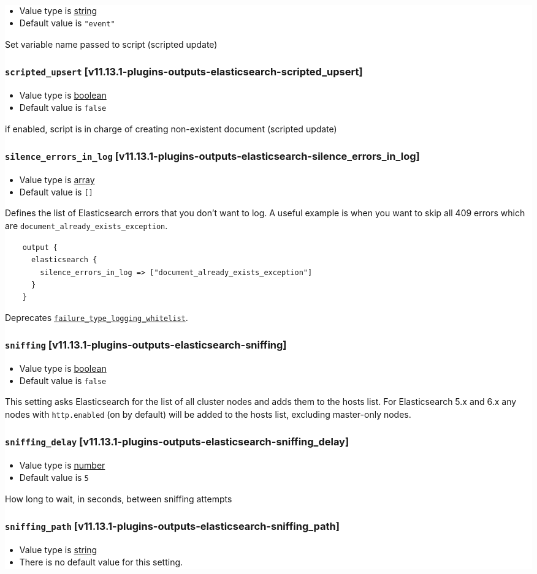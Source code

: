 * Value type is [string](/lsr/value-types.md#string)
* Default value is `"event"`

Set variable name passed to script (scripted update)

### `scripted_upsert` [v11.13.1-plugins-outputs-elasticsearch-scripted_upsert]

* Value type is [boolean](/lsr/value-types.md#boolean)
* Default value is `false`

if enabled, script is in charge of creating non-existent document (scripted update)

### `silence_errors_in_log` [v11.13.1-plugins-outputs-elasticsearch-silence_errors_in_log]

* Value type is [array](/lsr/value-types.md#array)
* Default value is `[]`

Defines the list of Elasticsearch errors that you don’t want to log. A useful example is when you want to skip all 409 errors which are `document_already_exists_exception`.

```
    output {
      elasticsearch {
        silence_errors_in_log => ["document_already_exists_exception"]
      }
    }
```

Deprecates [`failure_type_logging_whitelist`](v11-13-1-plugins-outputs-elasticsearch.md#v11.13.1-plugins-outputs-elasticsearch-failure_type_logging_whitelist).

### `sniffing` [v11.13.1-plugins-outputs-elasticsearch-sniffing]

* Value type is [boolean](/lsr/value-types.md#boolean)
* Default value is `false`

This setting asks Elasticsearch for the list of all cluster nodes and adds them to the hosts list. For Elasticsearch 5.x and 6.x any nodes with `http.enabled` (on by default) will be added to the hosts list, excluding master-only nodes.

### `sniffing_delay` [v11.13.1-plugins-outputs-elasticsearch-sniffing_delay]

* Value type is [number](/lsr/value-types.md#number)
* Default value is `5`

How long to wait, in seconds, between sniffing attempts

### `sniffing_path` [v11.13.1-plugins-outputs-elasticsearch-sniffing_path]

* Value type is [string](/lsr/value-types.md#string)
* There is no default value for this setting.
